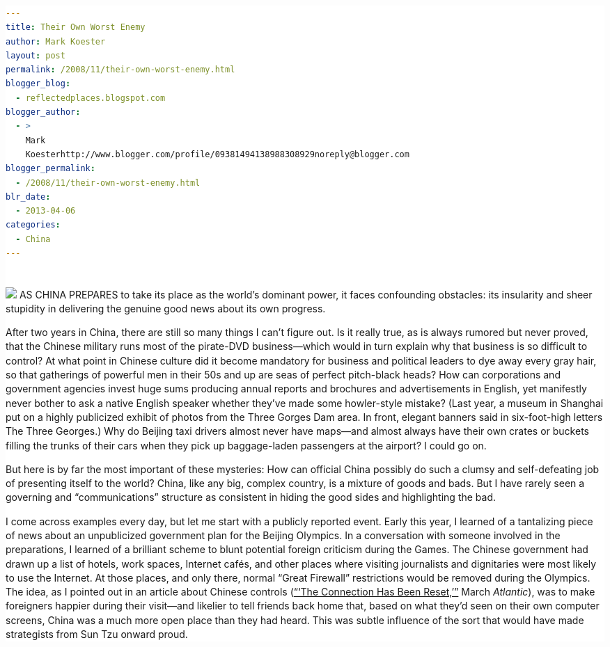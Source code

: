 ```yaml
---
title: Their Own Worst Enemy
author: Mark Koester
layout: post
permalink: /2008/11/their-own-worst-enemy.html
blogger_blog:
  - reflectedplaces.blogspot.com
blogger_author:
  - >
    Mark
    Koesterhttp://www.blogger.com/profile/09381494138988308929noreply@blogger.com
blogger_permalink:
  - /2008/11/their-own-worst-enemy.html
blr_date:
  - 2013-04-06
categories:
  - China
---
```

# 

[![][2]][2] AS CHINA PREPARES to take its place as the world’s dominant power, it faces confounding obstacles: its insularity and sheer stupidity in delivering the genuine good news about its own progress.







After two years in China, there are still so many things I can’t figure out. Is it really true, as is always rumored but never proved, that the Chinese military runs most of the pirate-DVD business—which would in turn explain why that business is so difficult to control? At what point in Chinese culture did it become mandatory for business and political leaders to dye away every gray hair, so that gatherings of powerful men in their 50s and up are seas of perfect pitch-black heads? How can corporations and government agencies invest huge sums producing annual reports and brochures and advertisements in English, yet manifestly never bother to ask a native English speaker whether they’ve made some howler-style mistake? (Last year, a museum in Shanghai put on a highly publicized exhibit of photos from the Three Gorges Dam area. In front, elegant banners said in six-foot-high letters The Three Georges.) Why do Beijing taxi drivers almost never have maps—and almost always have their own crates or buckets filling the trunks of their cars when they pick up baggage-laden passengers at the airport? I could go on. 

But here is by far the most important of these mysteries: How can official China possibly do such a clumsy and self-defeating job of presenting itself to the world? China, like any big, complex country, is a mixture of goods and bads. But I have rarely seen a governing and “communications” structure as consistent in hiding the good sides and highlighting the bad. 

I come across examples every day, but let me start with a publicly reported event. Early this year, I learned of a tantalizing piece of news about an unpublicized government plan for the Beijing Olympics. In a conversation with someone involved in the preparations, I learned of a brilliant scheme to blunt potential foreign criticism during the Games. The Chinese government had drawn up a list of hotels, work spaces, Internet cafés, and other places where visiting journalists and dignitaries were most likely to use the Internet. At those places, and only there, normal “Great Firewall” restrictions would be removed during the Olympics. The idea, as I pointed out in an article about Chinese controls ([“‘The Connection Has Been Reset,’”][2] March *Atlantic*), was to make foreigners happier during their visit—and likelier to tell friends back home that, based on what they’d seen on their own computer screens, China was a much more open place than they had heard. This was subtle influence of the sort that would have made strategists from Sun Tzu onward proud. 


 [2]: http://www.theatlantic.com/doc/200803/chinese-firewall